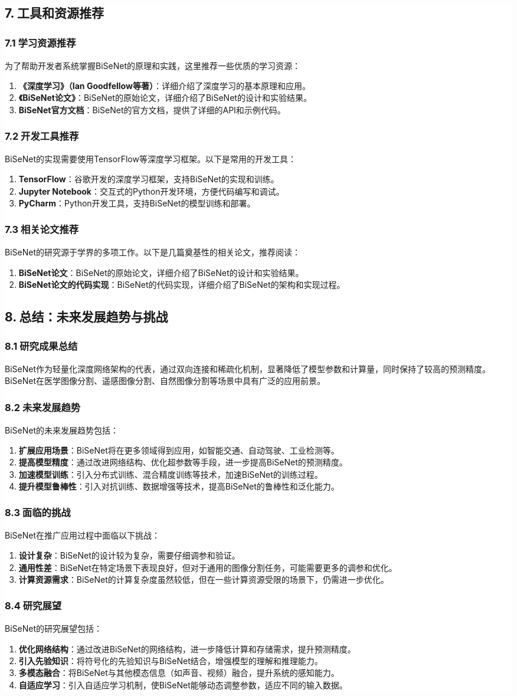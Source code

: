 ## 7. 工具和资源推荐
### 7.1 学习资源推荐

为了帮助开发者系统掌握BiSeNet的原理和实践，这里推荐一些优质的学习资源：

1. **《深度学习》（Ian Goodfellow等著）**：详细介绍了深度学习的基本原理和应用。
2. **《BiSeNet论文》**：BiSeNet的原始论文，详细介绍了BiSeNet的设计和实验结果。
3. **BiSeNet官方文档**：BiSeNet的官方文档，提供了详细的API和示例代码。

### 7.2 开发工具推荐

BiSeNet的实现需要使用TensorFlow等深度学习框架。以下是常用的开发工具：

1. **TensorFlow**：谷歌开发的深度学习框架，支持BiSeNet的实现和训练。
2. **Jupyter Notebook**：交互式的Python开发环境，方便代码编写和调试。
3. **PyCharm**：Python开发工具，支持BiSeNet的模型训练和部署。

### 7.3 相关论文推荐

BiSeNet的研究源于学界的多项工作。以下是几篇奠基性的相关论文，推荐阅读：

1. **BiSeNet论文**：BiSeNet的原始论文，详细介绍了BiSeNet的设计和实验结果。
2. **BiSeNet论文的代码实现**：BiSeNet的代码实现，详细介绍了BiSeNet的架构和实现过程。

## 8. 总结：未来发展趋势与挑战
### 8.1 研究成果总结

BiSeNet作为轻量化深度网络架构的代表，通过双向连接和稀疏化机制，显著降低了模型参数和计算量，同时保持了较高的预测精度。BiSeNet在医学图像分割、遥感图像分割、自然图像分割等场景中具有广泛的应用前景。

### 8.2 未来发展趋势

BiSeNet的未来发展趋势包括：

1. **扩展应用场景**：BiSeNet将在更多领域得到应用，如智能交通、自动驾驶、工业检测等。
2. **提高模型精度**：通过改进网络结构、优化超参数等手段，进一步提高BiSeNet的预测精度。
3. **加速模型训练**：引入分布式训练、混合精度训练等技术，加速BiSeNet的训练过程。
4. **提升模型鲁棒性**：引入对抗训练、数据增强等技术，提高BiSeNet的鲁棒性和泛化能力。

### 8.3 面临的挑战

BiSeNet在推广应用过程中面临以下挑战：

1. **设计复杂**：BiSeNet的设计较为复杂，需要仔细调参和验证。
2. **通用性差**：BiSeNet在特定场景下表现良好，但对于通用的图像分割任务，可能需要更多的调参和优化。
3. **计算资源需求**：BiSeNet的计算复杂度虽然较低，但在一些计算资源受限的场景下，仍需进一步优化。

### 8.4 研究展望

BiSeNet的研究展望包括：

1. **优化网络结构**：通过改进BiSeNet的网络结构，进一步降低计算和存储需求，提升预测精度。
2. **引入先验知识**：将符号化的先验知识与BiSeNet结合，增强模型的理解和推理能力。
3. **多模态融合**：将BiSeNet与其他模态信息（如声音、视频）融合，提升系统的感知能力。
4. **自适应学习**：引入自适应学习机制，使BiSeNet能够动态调整参数，适应不同的输入数据。
